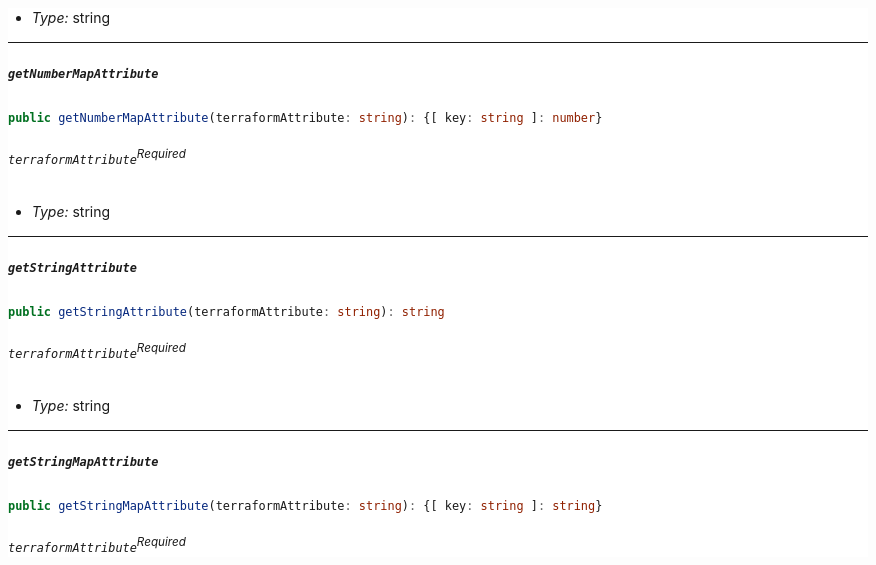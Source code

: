 - *Type:* string

---

##### `getNumberMapAttribute` <a name="getNumberMapAttribute" id="@cdktf/provider-azurerm.synapseSqlPoolVulnerabilityAssessmentBaseline.SynapseSqlPoolVulnerabilityAssessmentBaselineBaselineOutputReference.getNumberMapAttribute"></a>

```typescript
public getNumberMapAttribute(terraformAttribute: string): {[ key: string ]: number}
```

###### `terraformAttribute`<sup>Required</sup> <a name="terraformAttribute" id="@cdktf/provider-azurerm.synapseSqlPoolVulnerabilityAssessmentBaseline.SynapseSqlPoolVulnerabilityAssessmentBaselineBaselineOutputReference.getNumberMapAttribute.parameter.terraformAttribute"></a>

- *Type:* string

---

##### `getStringAttribute` <a name="getStringAttribute" id="@cdktf/provider-azurerm.synapseSqlPoolVulnerabilityAssessmentBaseline.SynapseSqlPoolVulnerabilityAssessmentBaselineBaselineOutputReference.getStringAttribute"></a>

```typescript
public getStringAttribute(terraformAttribute: string): string
```

###### `terraformAttribute`<sup>Required</sup> <a name="terraformAttribute" id="@cdktf/provider-azurerm.synapseSqlPoolVulnerabilityAssessmentBaseline.SynapseSqlPoolVulnerabilityAssessmentBaselineBaselineOutputReference.getStringAttribute.parameter.terraformAttribute"></a>

- *Type:* string

---

##### `getStringMapAttribute` <a name="getStringMapAttribute" id="@cdktf/provider-azurerm.synapseSqlPoolVulnerabilityAssessmentBaseline.SynapseSqlPoolVulnerabilityAssessmentBaselineBaselineOutputReference.getStringMapAttribute"></a>

```typescript
public getStringMapAttribute(terraformAttribute: string): {[ key: string ]: string}
```

###### `terraformAttribute`<sup>Required</sup> <a name="terraformAttribute" id="@cdktf/provider-azurerm.synapseSqlPoolVulnerabilityAssessmentBaseline.SynapseSqlPoolVulnerabilityAssessmentBaselineBaselineOutputReference.getStringMapAttribute.parameter.terraformAttribute"></a>
